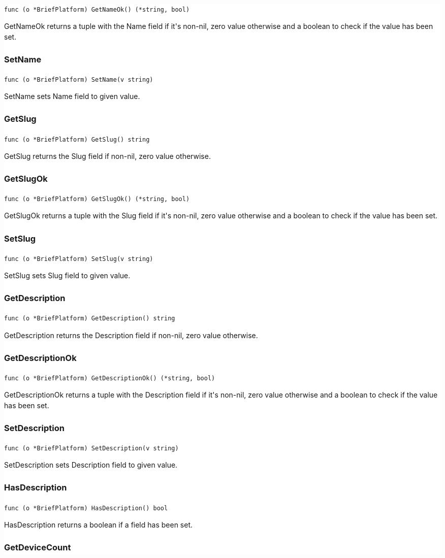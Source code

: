 `func (o *BriefPlatform) GetNameOk() (*string, bool)`

GetNameOk returns a tuple with the Name field if it's non-nil, zero value otherwise
and a boolean to check if the value has been set.

### SetName

`func (o *BriefPlatform) SetName(v string)`

SetName sets Name field to given value.


### GetSlug

`func (o *BriefPlatform) GetSlug() string`

GetSlug returns the Slug field if non-nil, zero value otherwise.

### GetSlugOk

`func (o *BriefPlatform) GetSlugOk() (*string, bool)`

GetSlugOk returns a tuple with the Slug field if it's non-nil, zero value otherwise
and a boolean to check if the value has been set.

### SetSlug

`func (o *BriefPlatform) SetSlug(v string)`

SetSlug sets Slug field to given value.


### GetDescription

`func (o *BriefPlatform) GetDescription() string`

GetDescription returns the Description field if non-nil, zero value otherwise.

### GetDescriptionOk

`func (o *BriefPlatform) GetDescriptionOk() (*string, bool)`

GetDescriptionOk returns a tuple with the Description field if it's non-nil, zero value otherwise
and a boolean to check if the value has been set.

### SetDescription

`func (o *BriefPlatform) SetDescription(v string)`

SetDescription sets Description field to given value.

### HasDescription

`func (o *BriefPlatform) HasDescription() bool`

HasDescription returns a boolean if a field has been set.

### GetDeviceCount

